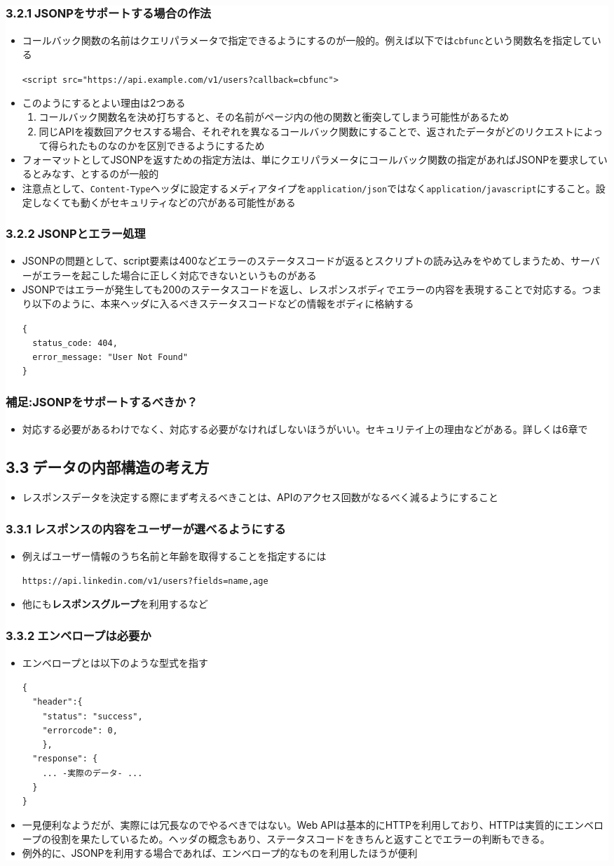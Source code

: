 ### 3.2.1 JSONPをサポートする場合の作法
- コールバック関数の名前はクエリパラメータで指定できるようにするのが一般的。例えば以下では`cbfunc`という関数名を指定している
  ```
  <script src="https://api.example.com/v1/users?callback=cbfunc">
  ```
-  このようにするとよい理由は2つある
   1. コールバック関数名を決め打ちすると、その名前がページ内の他の関数と衝突してしまう可能性があるため
   2. 同じAPIを複数回アクセスする場合、それぞれを異なるコールバック関数にすることで、返されたデータがどのリクエストによって得られたものなのかを区別できるようにするため
- フォーマットとしてJSONPを返すための指定方法は、単にクエリパラメータにコールバック関数の指定があればJSONPを要求しているとみなす、とするのが一般的
- 注意点として、`Content-Type`ヘッダに設定するメディアタイプを`application/json`ではなく`application/javascript`にすること。設定しなくても動くがセキュリティなどの穴がある可能性がある

### 3.2.2 JSONPとエラー処理
- JSONPの問題として、script要素は400などエラーのステータスコードが返るとスクリプトの読み込みをやめてしまうため、サーバーがエラーを起こした場合に正しく対応できないというものがある
- JSONPではエラーが発生しても200のステータスコードを返し、レスポンスボディでエラーの内容を表現することで対応する。つまり以下のように、本来ヘッダに入るべきステータスコードなどの情報をボディに格納する
  ```
  {
    status_code: 404,
    error_message: "User Not Found"
  }
  ```

### 補足:JSONPをサポートするべきか？
- 対応する必要があるわけでなく、対応する必要がなければしないほうがいい。セキュリテイ上の理由などがある。詳しくは6章で

## 3.3 データの内部構造の考え方
- レスポンスデータを決定する際にまず考えるべきことは、APIのアクセス回数がなるべく減るようにすること

### 3.3.1 レスポンスの内容をユーザーが選べるようにする
- 例えばユーザー情報のうち名前と年齢を取得することを指定するには
  ```
  https://api.linkedin.com/v1/users?fields=name,age
  ```
- 他にも**レスポンスグループ**を利用するなど

### 3.3.2 エンベロープは必要か
- エンベロープとは以下のような型式を指す
  ```
  {
    "header":{
      "status": "success",
      "errorcode": 0,
      },
    "response": {
      ... -実際のデータ- ...
    }
  }
  ```
- 一見便利なようだが、実際には冗長なのでやるべきではない。Web APIは基本的にHTTPを利用しており、HTTPは実質的にエンベロープの役割を果たしているため。ヘッダの概念もあり、ステータスコードをきちんと返すことでエラーの判断もできる。
- 例外的に、JSONPを利用する場合であれば、エンベロープ的なものを利用したほうが便利
  
